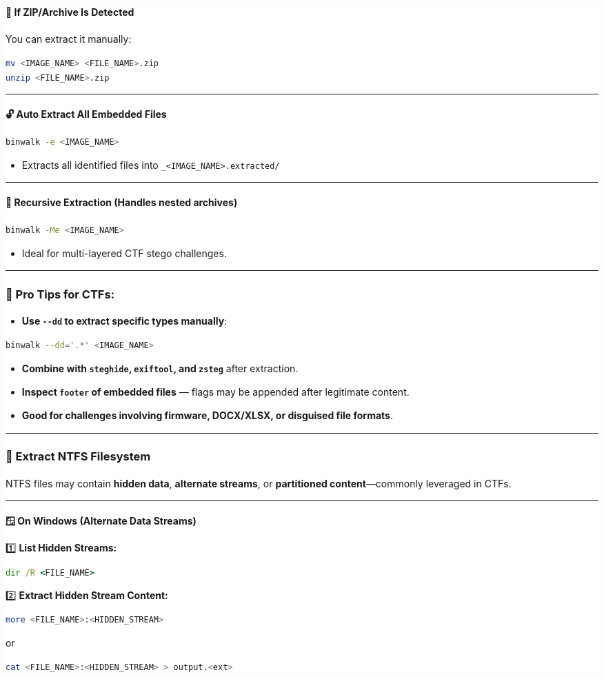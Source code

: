 
#### 🧠 If ZIP/Archive Is Detected

You can extract it manually:
```bash
mv <IMAGE_NAME> <FILE_NAME>.zip
unzip <FILE_NAME>.zip
```

---

#### 🔓 Auto Extract All Embedded Files
```bash
binwalk -e <IMAGE_NAME>
```
- Extracts all identified files into `_<IMAGE_NAME>.extracted/`

---

#### 🔁 Recursive Extraction (Handles nested archives)
```bash
binwalk -Me <IMAGE_NAME>
```
- Ideal for multi-layered CTF stego challenges.

---

### 🎯 Pro Tips for CTFs:

- **Use `--dd` to extract specific types manually**:
```bash
binwalk --dd='.*' <IMAGE_NAME>
```

- **Combine with `steghide`, `exiftool`, and `zsteg`** after extraction.

- **Inspect `footer` of embedded files** — flags may be appended after legitimate content.

- **Good for challenges involving firmware, DOCX/XLSX, or disguised file formats**.


---

### 💽 Extract NTFS Filesystem

NTFS files may contain **hidden data**, **alternate streams**, or **partitioned content**—commonly leveraged in CTFs.

---

#### 🪟 On Windows (Alternate Data Streams)

1️⃣ **List Hidden Streams:**
```cmd
dir /R <FILE_NAME>
```

2️⃣ **Extract Hidden Stream Content:**
```bash
more <FILE_NAME>:<HIDDEN_STREAM>
```
or
```bash
cat <FILE_NAME>:<HIDDEN_STREAM> > output.<ext>
```
